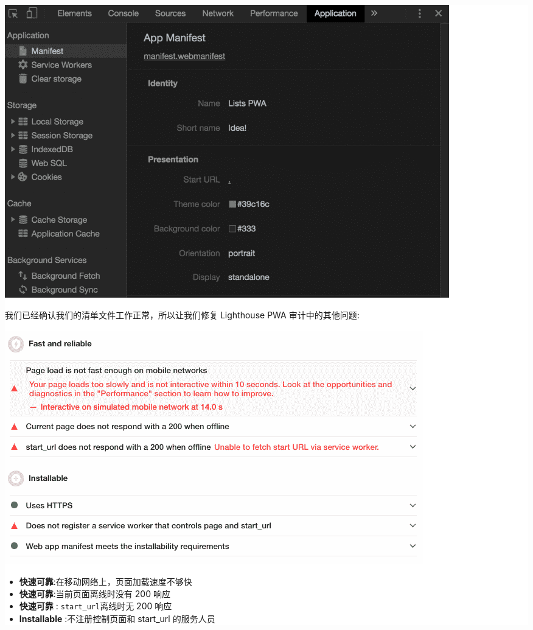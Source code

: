 ![App Manifest Page In Chrome DevTools](img/722576d990198dd5c265d962846f906e.png)

我们已经确认我们的清单文件工作正常，所以让我们修复 Lighthouse PWA 审计中的其他问题:

![Remaining Lighthouse PWA Audit Issues](img/6961a5b1468cf735466728b1979aa24c.png)

*   **快速可靠**:在移动网络上，页面加载速度不够快
*   **快速可靠**:当前页面离线时没有 200 响应
*   **快速可靠** : `start_url`离线时无 200 响应
*   **Installable** :不注册控制页面和 start_url 的服务人员
